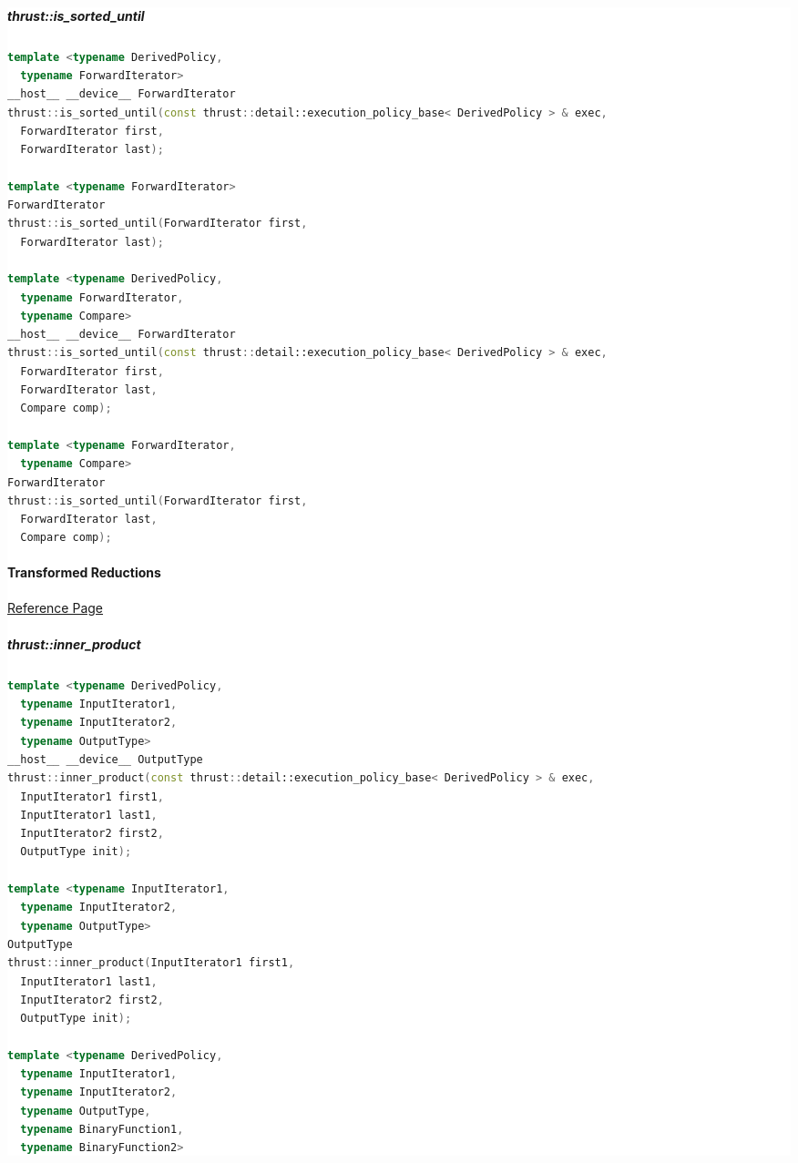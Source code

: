 ##### thrust::is_sorted_until

```cpp
template <typename DerivedPolicy,
  typename ForwardIterator>
__host__ __device__ ForwardIterator
thrust::is_sorted_until(const thrust::detail::execution_policy_base< DerivedPolicy > & exec,
  ForwardIterator first,
  ForwardIterator last);

template <typename ForwardIterator>
ForwardIterator
thrust::is_sorted_until(ForwardIterator first,
  ForwardIterator last);

template <typename DerivedPolicy,
  typename ForwardIterator,
  typename Compare>
__host__ __device__ ForwardIterator
thrust::is_sorted_until(const thrust::detail::execution_policy_base< DerivedPolicy > & exec,
  ForwardIterator first,
  ForwardIterator last,
  Compare comp);

template <typename ForwardIterator,
  typename Compare>
ForwardIterator
thrust::is_sorted_until(ForwardIterator first,
  ForwardIterator last,
  Compare comp);
```

#### Transformed Reductions

[Reference Page](https://nvidia.github.io/thrust/api/groups/group__transformed__reductions.html)

##### thrust::inner_product

```cpp
template <typename DerivedPolicy,
  typename InputIterator1,
  typename InputIterator2,
  typename OutputType>
__host__ __device__ OutputType
thrust::inner_product(const thrust::detail::execution_policy_base< DerivedPolicy > & exec,
  InputIterator1 first1,
  InputIterator1 last1,
  InputIterator2 first2,
  OutputType init);

template <typename InputIterator1,
  typename InputIterator2,
  typename OutputType>
OutputType
thrust::inner_product(InputIterator1 first1,
  InputIterator1 last1,
  InputIterator2 first2,
  OutputType init);

template <typename DerivedPolicy,
  typename InputIterator1,
  typename InputIterator2,
  typename OutputType,
  typename BinaryFunction1,
  typename BinaryFunction2>
```